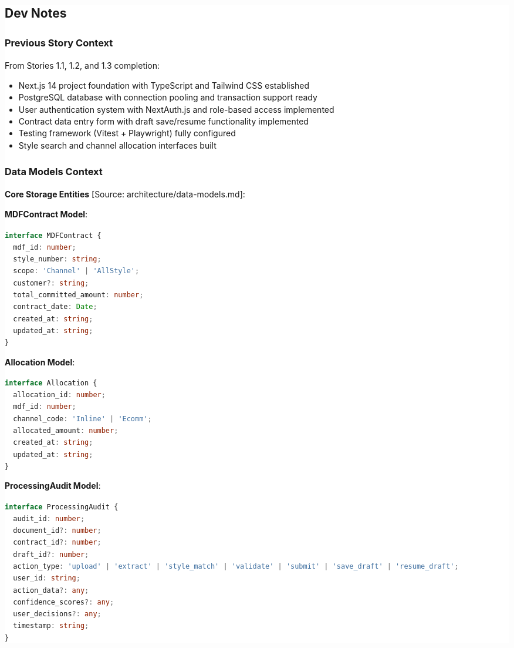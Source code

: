 ## Dev Notes

### Previous Story Context
From Stories 1.1, 1.2, and 1.3 completion:
- Next.js 14 project foundation with TypeScript and Tailwind CSS established
- PostgreSQL database with connection pooling and transaction support ready
- User authentication system with NextAuth.js and role-based access implemented
- Contract data entry form with draft save/resume functionality implemented
- Testing framework (Vitest + Playwright) fully configured
- Style search and channel allocation interfaces built

### Data Models Context
**Core Storage Entities** [Source: architecture/data-models.md]:

**MDFContract Model**:
```typescript
interface MDFContract {
  mdf_id: number;
  style_number: string;
  scope: 'Channel' | 'AllStyle';
  customer?: string;
  total_committed_amount: number;
  contract_date: Date;
  created_at: string;
  updated_at: string;
}
```

**Allocation Model**:
```typescript
interface Allocation {
  allocation_id: number;
  mdf_id: number;
  channel_code: 'Inline' | 'Ecomm';
  allocated_amount: number;
  created_at: string;
  updated_at: string;
}
```

**ProcessingAudit Model**:
```typescript
interface ProcessingAudit {
  audit_id: number;
  document_id?: number;
  contract_id?: number;
  draft_id?: number;
  action_type: 'upload' | 'extract' | 'style_match' | 'validate' | 'submit' | 'save_draft' | 'resume_draft';
  user_id: string;
  action_data?: any;
  confidence_scores?: any;
  user_decisions?: any;
  timestamp: string;
}
```
